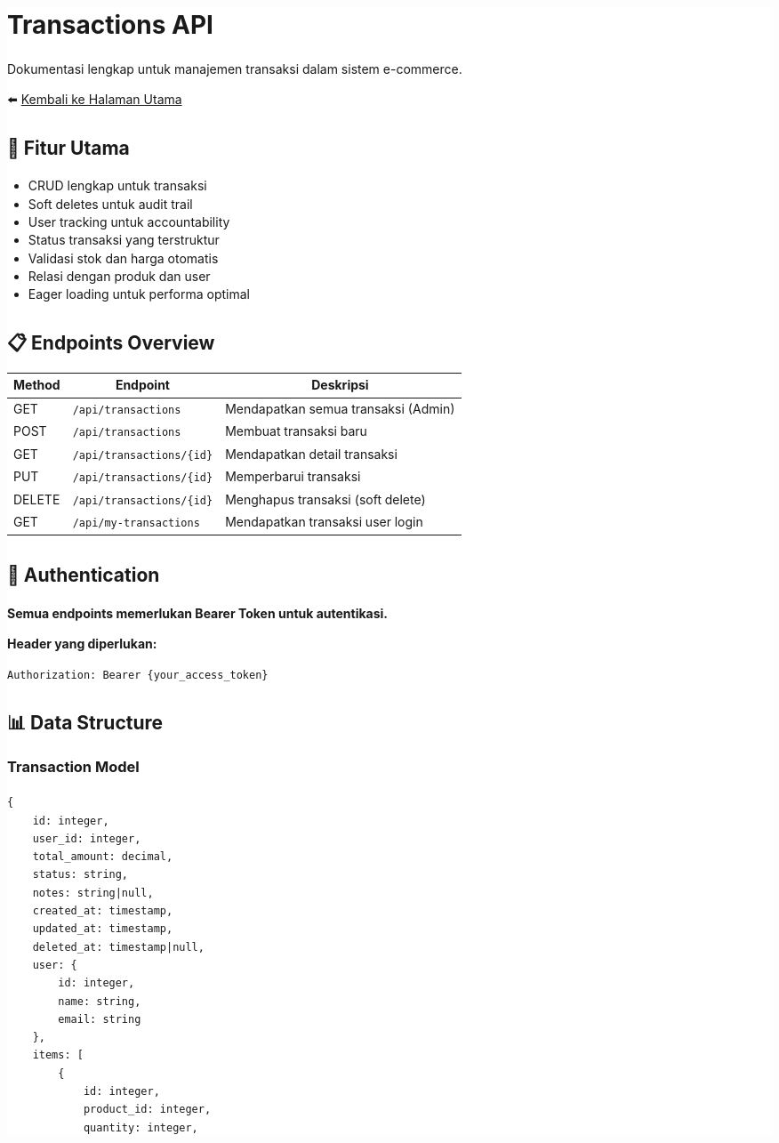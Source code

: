 # Transactions API

Dokumentasi lengkap untuk manajemen transaksi dalam sistem e-commerce.

⬅️ [Kembali ke Halaman Utama](index.md)

## 🎯 Fitur Utama
- CRUD lengkap untuk transaksi
- Soft deletes untuk audit trail
- User tracking untuk accountability
- Status transaksi yang terstruktur
- Validasi stok dan harga otomatis
- Relasi dengan produk dan user
- Eager loading untuk performa optimal

## 📋 Endpoints Overview

| Method | Endpoint | Deskripsi |
|--------|----------|-----------|
| GET | `/api/transactions` | Mendapatkan semua transaksi (Admin) |
| POST | `/api/transactions` | Membuat transaksi baru |
| GET | `/api/transactions/{id}` | Mendapatkan detail transaksi |
| PUT | `/api/transactions/{id}` | Memperbarui transaksi |
| DELETE | `/api/transactions/{id}` | Menghapus transaksi (soft delete) |
| GET | `/api/my-transactions` | Mendapatkan transaksi user login |

## 🔐 Authentication

**Semua endpoints memerlukan Bearer Token untuk autentikasi.**

**Header yang diperlukan:**
```
Authorization: Bearer {your_access_token}
```

## 📊 Data Structure

### Transaction Model
```
{
    id: integer,
    user_id: integer,
    total_amount: decimal,
    status: string,
    notes: string|null,
    created_at: timestamp,
    updated_at: timestamp,
    deleted_at: timestamp|null,
    user: {
        id: integer,
        name: string,
        email: string
    },
    items: [
        {
            id: integer,
            product_id: integer,
            quantity: integer,
```